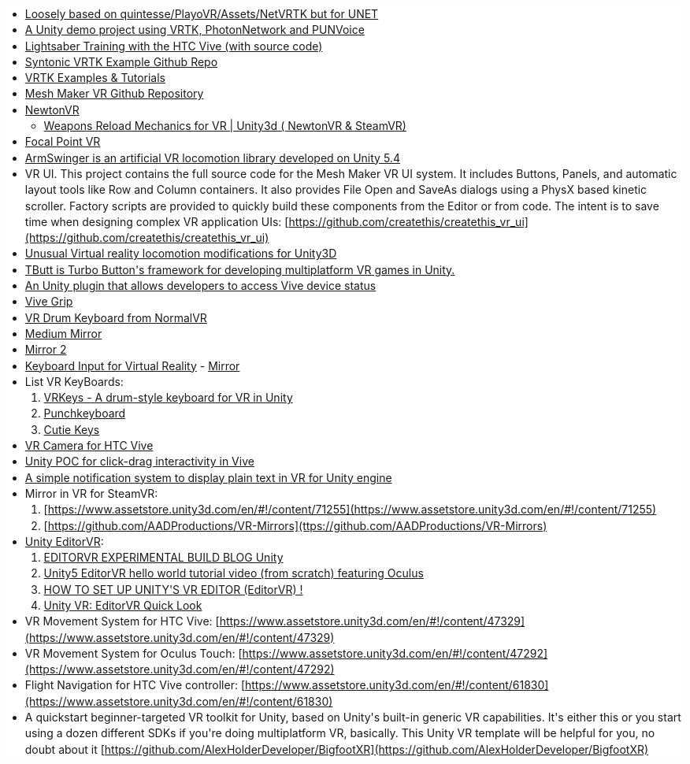   - [Loosely based on quintesse/PlayoVR/Assets/NetVRTK but for UNET](https://github.com/trumpetx/UNetVRTK)
  - [A Unity demo project using VRTK, PhotonNetwork and PUNVoice](https://github.com/quintesse/PlayoVR)
  - [Lightsaber Training with the HTC Vive (with source code)](https://www.youtube.com/watch?v=rg_nS-vChLY)
  - [Syntonic VRTK Example Github Repo](https://github.com/SyntonicApps/unity-vrtk-examples)
  - [VRTK Examples & Tutorials](https://www.youtube.com/channel/UC2SDL6DcSlgVBTnEbfksQQQ)
  - [Mesh Maker VR Github Repository](https://github.com/createthis/mesh_maker_vr)
- [NewtonVR](https://github.com/TomorrowTodayLabs/NewtonVR)
  - [Weapons Reload Mechanics for VR | Unity3d ( NewtonVR & SteamVR)](https://github.com/Oyshoboy/weaponReloadVR)
- [Focal Point VR](http://www.albert-hwang.com/focal-point-vr)
- [ArmSwinger is an artificial VR locomotion library developed on Unity 5.4](https://github.com/ElectricNightOwl/ArmSwinger)
- VR UI. This project contains the full source code for the Mesh Maker VR UI system. It includes Buttons, Panels, and automatic layout tools like Row and Column containers. It also provides File Open and SaveAs dialogs using a PhysX based kinetic scroller. Factory scripts are provided to quickly build these components from the Editor or from code. The intent is to save time when designing complex VR application UIs: [https://github.com/createthis/createthis_vr_ui](https://github.com/createthis/createthis_vr_ui)
- [Unusual Virtual reality locomotion modifications for Unity3D](https://github.com/Clavilux/VRLM)
- [TButt is Turbo Button's framework for developing multiplatform VR games in Unity.](https://github.com/turbobutton/tbutt-vr-framework)
- [An Unity plugin that allows developers to access Vive device status](https://github.com/ViveSoftware/ViveInputUtility-Unity)
- [Vive Grip](https://github.com/JScott/ViveGrip)
- [VR Drum Keyboard from NormalVR](http://www.normalvr.com/blog/an-open-source-keyboard-to-make-your-own/)
- [Medium Mirror](https://medium.com/@normalvr/an-open-source-keyboard-to-make-your-own-4f8c531bb92d#.ecu0d3v4m)
- [Mirror 2](https://archive.is/4GG8R)
- [Keyboard Input for Virtual Reality](https://uxdesign.cc/keyboard-input-for-virtual-reality-d551a29c53e9#.12u2xskbr) - [Mirror](https://web.archive.org/web/20170223084857/https://uxdesign.cc/keyboard-input-for-virtual-reality-d551a29c53e9?gi=18e71e260b3f)
- List VR KeyBoards:
  1. [VRKeys - A drum-style keyboard for VR in Unity](https://github.com/campfireunion/VRKeys)
  2. [Punchkeyboard](https://github.com/rjth/Punchkeyboard)
  3. [Cutie Keys](https://github.com/NormalVR/CutieKeys)
- [VR Camera for HTC Vive](https://www.assetstore.unity3d.com/en/#!/content/79203)
- [Unity POC for click-drag interactivity in Vive](https://github.com/Albert/clicky-draggy)
- [A simple notification system to display plain text in VR for Unity engine](https://github.com/diglungdig/Simple_Note_VR)
- Mirror in VR for SteamVR:
  1. [https://www.assetstore.unity3d.com/en/#!/content/71255](https://www.assetstore.unity3d.com/en/#!/content/71255)
  2. [https://github.com/AADProductions/VR-Mirrors](ttps://github.com/AADProductions/VR-Mirrors)
- [Unity EditorVR](https://github.com/Unity-Technologies/EditorVR):
  1. [EDITORVR EXPERIMENTAL BUILD BLOG Unity](https://blogs.unity3d.com/2016/12/15/editorvr-experimental-build-available-today/)
  2. [Unity5 EditorVR hello world tutorial video (from scratch) featuring Oculus ](https://www.youtube.com/watch?v=U0gBRIY3TpE&t=210s)
  3. [HOW TO SET UP UNITY'S VR EDITOR (EditorVR) !](https://www.youtube.com/watch?v=vAxPoVmhvaw)
  4. [Unity VR: EditorVR Quick Look](https://www.youtube.com/watch?v=5-NAjKPsx4A)
- VR Movement System for HTC Vive: [https://www.assetstore.unity3d.com/en/#!/content/47329](https://www.assetstore.unity3d.com/en/#!/content/47329)
- VR Movement System for Oculus Touch: [https://www.assetstore.unity3d.com/en/#!/content/47292](https://www.assetstore.unity3d.com/en/#!/content/47292)
- Flight Navigation for HTC Vive controller: [https://www.assetstore.unity3d.com/en/#!/content/61830](https://www.assetstore.unity3d.com/en/#!/content/61830)
- A quickstart beginner-targeted VR toolkit for Unity, based on Unity's built-in generic VR capabilities. It's either this or you start using a dozen different SDKs if you're doing multiplatform VR, basically. This Unity VR template will be helpful for you, no doubt about it [https://github.com/AlexHolderDeveloper/BigfootXR](https://github.com/AlexHolderDeveloper/BigfootXR)